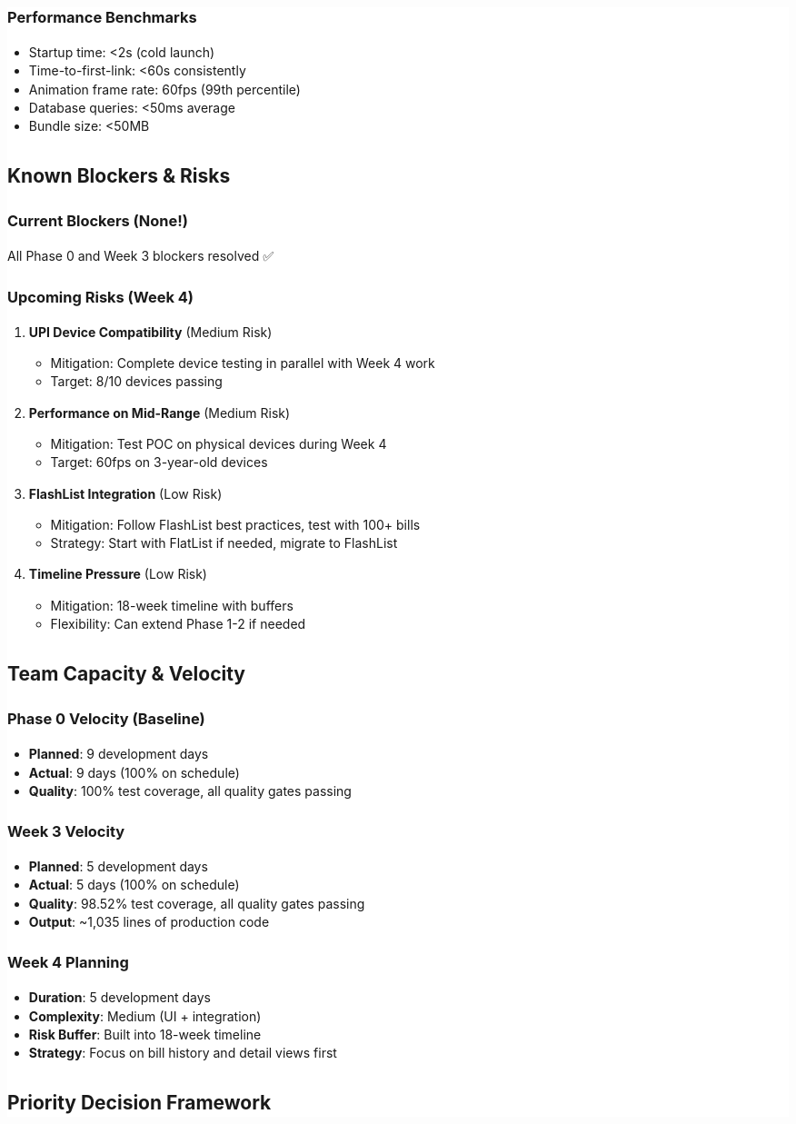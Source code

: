 ### Performance Benchmarks
- Startup time: <2s (cold launch)
- Time-to-first-link: <60s consistently
- Animation frame rate: 60fps (99th percentile)
- Database queries: <50ms average
- Bundle size: <50MB

## Known Blockers & Risks

### Current Blockers (None!)
All Phase 0 and Week 3 blockers resolved ✅

### Upcoming Risks (Week 4)
1. **UPI Device Compatibility** (Medium Risk)
   - Mitigation: Complete device testing in parallel with Week 4 work
   - Target: 8/10 devices passing

2. **Performance on Mid-Range** (Medium Risk)
   - Mitigation: Test POC on physical devices during Week 4
   - Target: 60fps on 3-year-old devices

3. **FlashList Integration** (Low Risk)
   - Mitigation: Follow FlashList best practices, test with 100+ bills
   - Strategy: Start with FlatList if needed, migrate to FlashList

4. **Timeline Pressure** (Low Risk)
   - Mitigation: 18-week timeline with buffers
   - Flexibility: Can extend Phase 1-2 if needed

## Team Capacity & Velocity

### Phase 0 Velocity (Baseline)
- **Planned**: 9 development days
- **Actual**: 9 days (100% on schedule)
- **Quality**: 100% test coverage, all quality gates passing

### Week 3 Velocity
- **Planned**: 5 development days
- **Actual**: 5 days (100% on schedule)
- **Quality**: 98.52% test coverage, all quality gates passing
- **Output**: ~1,035 lines of production code

### Week 4 Planning
- **Duration**: 5 development days
- **Complexity**: Medium (UI + integration)
- **Risk Buffer**: Built into 18-week timeline
- **Strategy**: Focus on bill history and detail views first

## Priority Decision Framework
